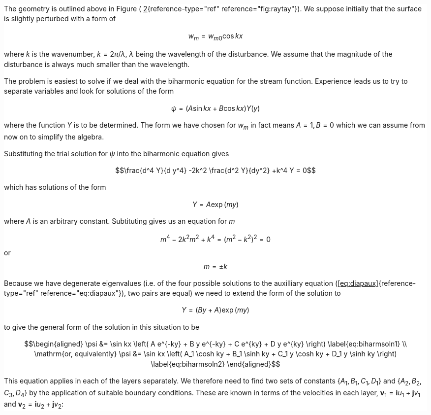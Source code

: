 
The geometry is outlined above in Figure (
[2](#fig:raytay){reference-type="ref" reference="fig:raytay"}). We
suppose initially that the surface is slightly perturbed with a form of

$$w_m = w_{m0} \cos kx$$

where $k$ is the wavenumber, $k=2\pi / \lambda$, $\lambda$ being the
wavelength of the disturbance. We assume that the magnitude of the
disturbance is always much smaller than the wavelength.

The problem is easiest to solve if we deal with the biharmonic equation
for the stream function. Experience leads us to try to separate
variables and look for solutions of the form

$$\psi = \left( A \sin kx + B \cos kx \right ) Y(y)$$

where the function $Y$ is to be determined. The form we have chosen for
$w_m$ in fact means $A=1,B=0$ which we can assume from now on to
simplify the algebra.

Substituting the trial solution for $\psi$ into the biharmonic equation
gives 

$$\frac{d^4 Y}{d y^4} -2k^2 \frac{d^2 Y}{dy^2} +k^4 Y = 0$$

which has solutions of the form 

$$Y = A \exp(m y)$$ 

where $A$ is an arbitrary constant. Subtituting gives us an equation for $m$

$$m^4 - 2 k^2 m^2 + k^4 = (m^2 - k^2)^2 = 0
            \label{eq:diapaux}$$ or $$m = \pm k$$

Because we have degenerate eigenvalues (i.e. of the four possible
solutions to the auxilliary equation
([\[eq:diapaux\]](#eq:diapaux){reference-type="ref"
reference="eq:diapaux"}), 
two pairs are equal) we need to extend the
form of the solution to 

$$Y = (By+A) \exp(m y)$$ 

to give the general
form of the solution in this situation to be 

$$\begin{aligned}
            \psi &= \sin kx \left( A e^{-ky} + B y e^{-ky} + C e^{ky} + D y e^{ky} \right)
            \label{eq:biharmsoln1} \\
        \mathrm{or, equivalently}
            \psi &= \sin kx \left( A_1 \cosh ky + B_1 \sinh ky + C_1 y \cosh ky + D_1 y \sinh ky  \right)
            \label{eq:biharmsoln2} 
\end{aligned}$$

This equation applies in each of the layers separately. We therefore
need to find two sets of constants $\{A_1,B_1,C_1,D_1\}$ and
$\{A_2,B_2,C_3,D_4\}$ by the application of suitable boundary
conditions. These are known in terms of the velocities in each layer,
$\mathbf{v}_1 = \mathbf{i} u_1 +\mathbf{j} v_1$ and
$\mathbf{v}_2 = \mathbf{i} u_2 +\mathbf{j} v_2$: 
